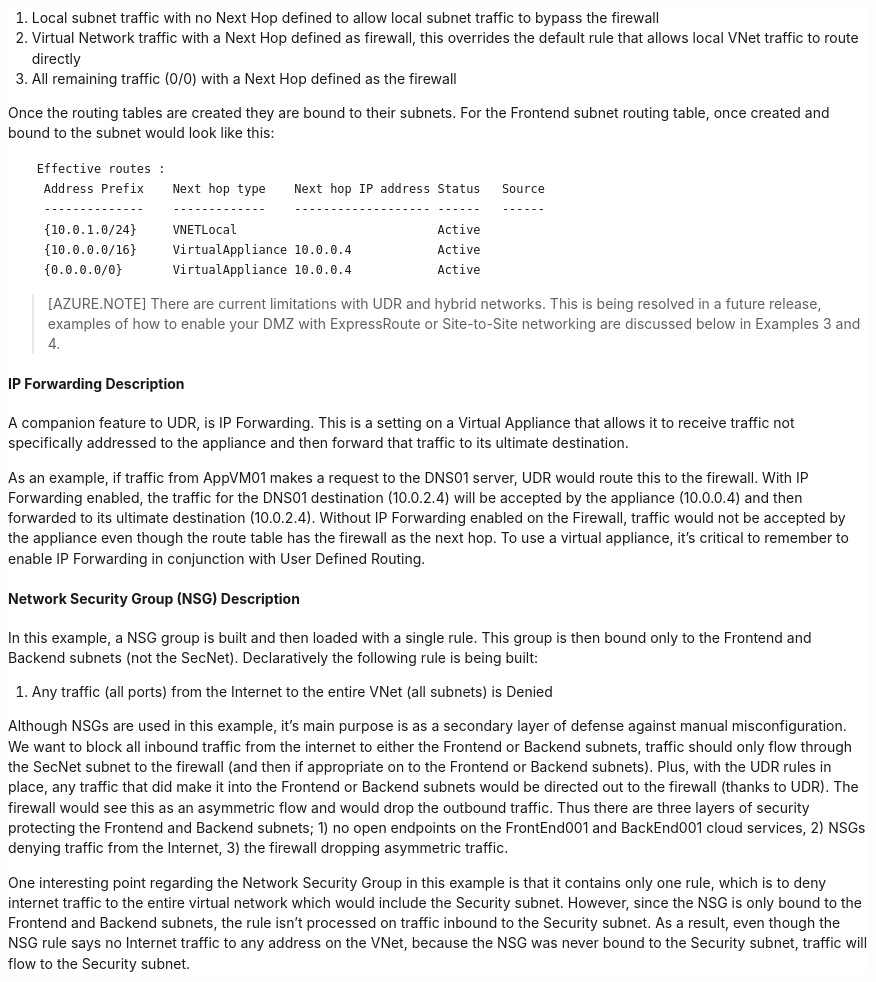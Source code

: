 1. Local subnet traffic with no Next Hop defined to allow local subnet traffic to bypass the firewall
2. Virtual Network traffic with a Next Hop defined as firewall, this overrides the default rule that allows local VNet traffic to route directly
3. All remaining traffic (0/0) with a Next Hop defined as the firewall

Once the routing tables are created they are bound to their subnets. For the Frontend subnet routing table, once created and bound to the subnet would look like this:

        Effective routes : 
         Address Prefix    Next hop type    Next hop IP address Status   Source     
         --------------    -------------    ------------------- ------   ------     
         {10.0.1.0/24}     VNETLocal                            Active 
		 {10.0.0.0/16}     VirtualAppliance 10.0.0.4            Active    
         {0.0.0.0/0}       VirtualAppliance 10.0.0.4            Active

>[AZURE.NOTE] There are current limitations with UDR and hybrid networks. This is being resolved in a future release, examples of how to enable your DMZ with ExpressRoute or Site-to-Site networking are discussed below in Examples 3 and 4.

#### IP Forwarding Description
A companion feature to UDR, is IP Forwarding. This is a setting on a Virtual Appliance that allows it to receive traffic not specifically addressed to the appliance and then forward that traffic to its ultimate destination.

As an example, if traffic from AppVM01 makes a request to the DNS01 server, UDR would route this to the firewall. With IP Forwarding enabled, the traffic for the DNS01 destination (10.0.2.4) will be accepted by the appliance (10.0.0.4) and then forwarded to its ultimate destination (10.0.2.4). Without IP Forwarding enabled on the Firewall, traffic would not be accepted by the appliance even though the route table has the firewall as the next hop. To use a virtual appliance, it’s critical to remember to enable IP Forwarding in conjunction with User Defined Routing.

#### Network Security Group (NSG) Description
In this example, a NSG group is built and then loaded with a single rule. This group is then bound only to the Frontend and Backend subnets (not the SecNet). Declaratively the following rule is being built:

1.	Any traffic (all ports) from the Internet to the entire VNet (all subnets) is Denied

Although NSGs are used in this example, it’s main purpose is as a secondary layer of defense against manual misconfiguration. We want to block all inbound traffic from the internet to either the Frontend or Backend subnets, traffic should only flow through the SecNet subnet to the firewall (and then if appropriate on to the Frontend or Backend subnets). Plus, with the UDR rules in place, any traffic that did make it into the Frontend or Backend subnets would be directed out to the firewall (thanks to UDR). The firewall would see this as an asymmetric flow and would drop the outbound traffic. Thus there are three layers of security protecting the Frontend and Backend subnets; 1) no open endpoints on the FrontEnd001 and BackEnd001 cloud services, 2) NSGs denying traffic from the Internet, 3) the firewall dropping asymmetric traffic.

One interesting point regarding the Network Security Group in this example is that it contains only one rule, which is to deny internet traffic to the entire virtual network which would include the Security subnet. However, since the NSG is only bound to the Frontend and Backend subnets, the rule isn’t processed on traffic inbound to the Security subnet. As a result, even though the NSG rule says no Internet traffic to any address on the VNet, because the NSG was never bound to the Security subnet, traffic will flow to the Security subnet.


[0]: ./media/best-practices-network-security/flowchart.png "Security Options Flowchart"
[1]: ./media/best-practices-network-security/compliancebadges.png "Azure Compliance Badges"
[2]: ./media/best-practices-network-security/azuresecurityfeatures.png "Azure Security Features"
[3]: ./media/best-practices-network-security/dmzcorporate.png "A DMZ in a Corporate network"
[4]: ./media/best-practices-network-security/azuresecurityarchitecture.png "Azure Security Architecture"
[5]: ./media/best-practices-network-security/dmzazure.png "A DMZ in an Azure Virtual Network"
[6]: ./media/best-practices-network-security/dmzhybrid.png "Hybrid Network with Three Security Boundaries"
[7]: ./media/best-practices-network-security/example1design.png "Inbound DMZ with NSG"
[8]: ./media/best-practices-network-security/example2design.png "Inbound DMZ with NVA and NSG"
[9]: ./media/best-practices-network-security/example3design.png "Bi-directional DMZ with NVA, NSG, and UDR"
[10]: ./media/best-practices-network-security/example3firewalllogical.png "Logical View of the Firewall Rules"
[11]: ./media/best-practices-network-security/example4designoptions.png "DMZ with NVA Connected Hybrid Network"
[12]: ./media/best-practices-network-security/example4designs2s.png "DMZ with NVA Connected Using a Site-to-Site VPN"
[13]: ./media/best-practices-network-security/example4networklogical.png "Logical Network from NVA Perspective"
[14]: ./media/best-practices-network-security/example5designoptions.png "DMZ with Azure Gateway Connected Site-to-Site Hybrid Network"
[15]: ./media/best-practices-network-security/example5designs2s.png "DMZ with Azure Gateway Using Site-to-Site VPN"
[16]: ./media/best-practices-network-security/example6designoptions.png "DMZ with Azure Gateway Connected ExpressRoute Hybrid Network"
[17]: ./media/best-practices-network-security/example6designexpressroute.png "DMZ with Azure Gateway Using an ExpressRoute Connection"
[Example1]: ./networking/virtual-networks-dmz-nsg-asm.md
[Example2]: ./networking/virtual-networks-dmz-nsg-fw-asm.md
[Example3]: ./networking/virtual-networks-dmz-nsg-fw-udr-asm.md
[Example4]: ./networking/virtual-networks-hybrid-s2s-nva-asm.md
[Example5]: ./networking/virtual-networks-hybrid-s2s-agw-asm.md
[Example6]: ./networking/virtual-networks-hybrid-expressroute-asm.md
[Example7]: ./networking/virtual-networks-vnet2vnet-direct-asm.md
[Example8]: ./networking/virtual-networks-vnet2vnet-transit-asm.md